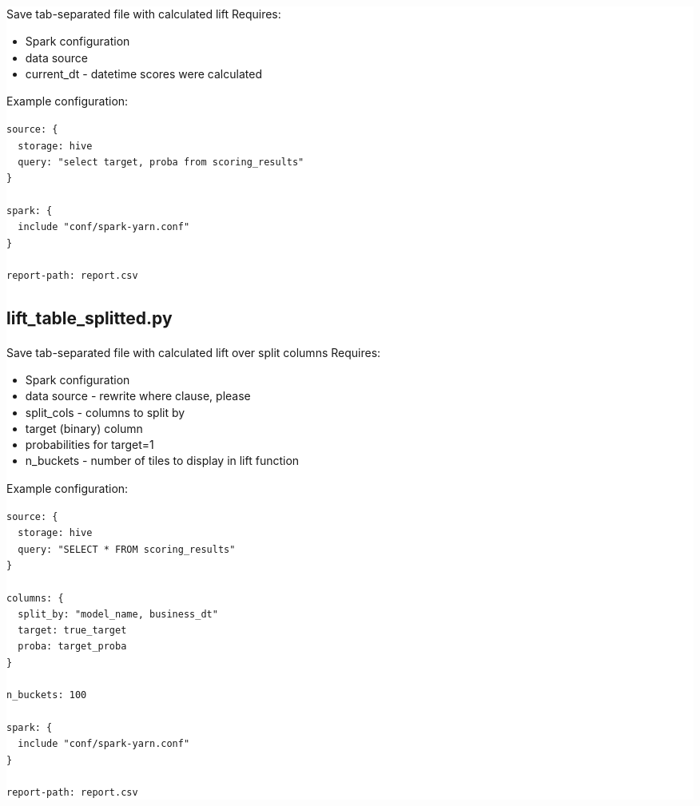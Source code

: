 Save tab-separated file with calculated lift
Requires:
- Spark configuration
- data source
- current_dt - datetime scores were calculated

Example configuration:
```
source: {
  storage: hive
  query: "select target, proba from scoring_results"
}

spark: {
  include "conf/spark-yarn.conf"
}

report-path: report.csv
```

## lift_table_splitted.py

Save tab-separated file with calculated lift over split columns
Requires:
- Spark configuration
- data source - rewrite where clause, please
- split_cols - columns to split by
- target (binary) column
- probabilities for target=1
- n_buckets - number of tiles to display in lift function

Example configuration:
```
source: {
  storage: hive
  query: "SELECT * FROM scoring_results"
}

columns: {
  split_by: "model_name, business_dt"
  target: true_target
  proba: target_proba
}

n_buckets: 100

spark: {
  include "conf/spark-yarn.conf"
}

report-path: report.csv
```
